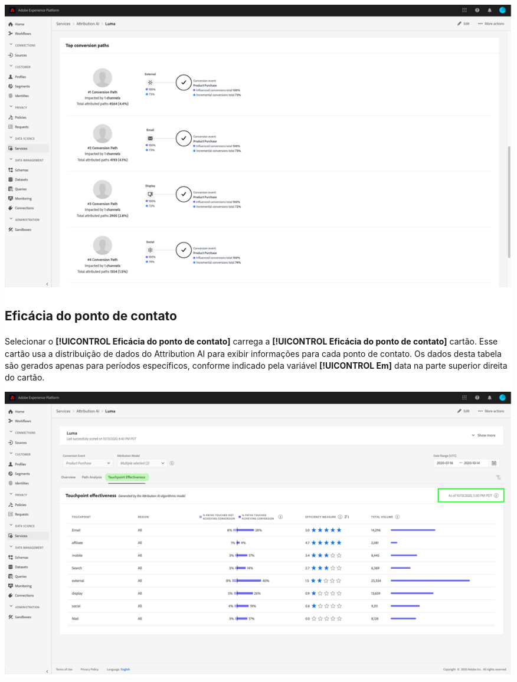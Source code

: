 ![Caminhos de usuário mais comuns](./images/insights/Touchpoint-paths.png)

## Eficácia do ponto de contato

Selecionar o **[!UICONTROL Eficácia do ponto de contato]** carrega a **[!UICONTROL Eficácia do ponto de contato]** cartão. Esse cartão usa a distribuição de dados do Attribution AI para exibir informações para cada ponto de contato. Os dados desta tabela são gerados apenas para períodos específicos, conforme indicado pela variável **[!UICONTROL Em]** data na parte superior direita do cartão.

![seleção da eficácia do ponto de contato](./images/insights/Touchpoint-effectiveness.png)

